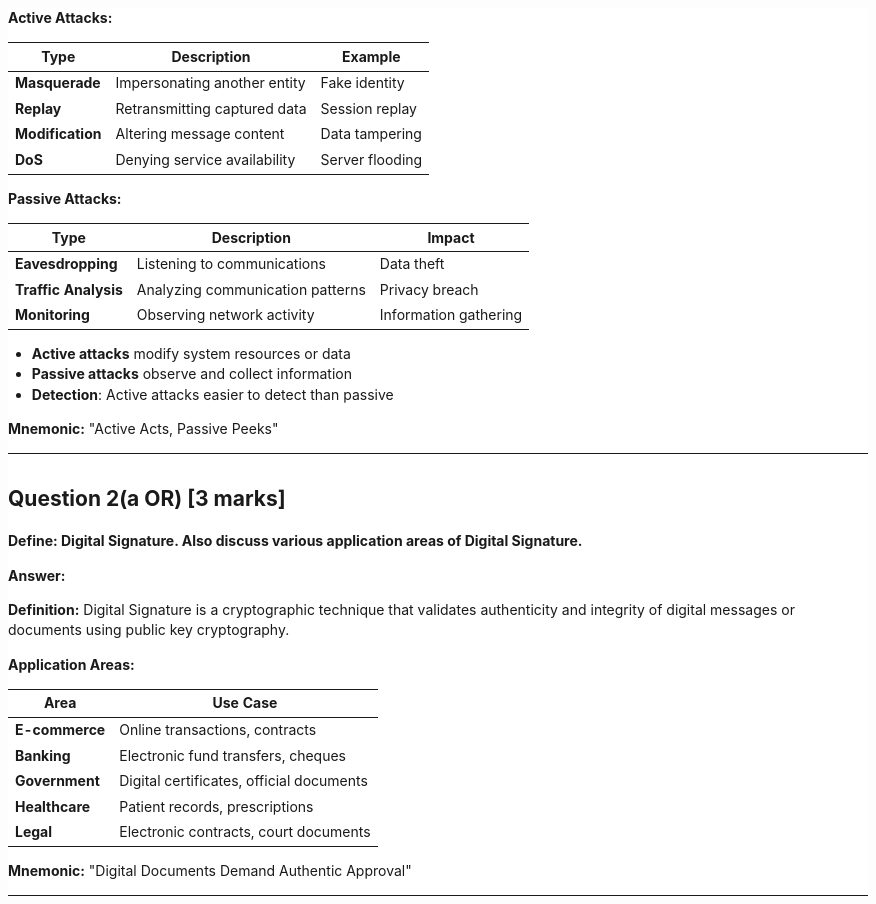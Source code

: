 **Active Attacks:**

| Type | Description | Example |
|------|-------------|---------|
| **Masquerade** | Impersonating another entity | Fake identity |
| **Replay** | Retransmitting captured data | Session replay |
| **Modification** | Altering message content | Data tampering |
| **DoS** | Denying service availability | Server flooding |

**Passive Attacks:**

| Type | Description | Impact |
|------|-------------|--------|
| **Eavesdropping** | Listening to communications | Data theft |
| **Traffic Analysis** | Analyzing communication patterns | Privacy breach |
| **Monitoring** | Observing network activity | Information gathering |

- **Active attacks** modify system resources or data
- **Passive attacks** observe and collect information
- **Detection**: Active attacks easier to detect than passive

**Mnemonic:** "Active Acts, Passive Peeks"

---

## Question 2(a OR) [3 marks]

**Define: Digital Signature. Also discuss various application areas of Digital Signature.**

**Answer:**

**Definition:** Digital Signature is a cryptographic technique that validates authenticity and integrity of digital messages or documents using public key cryptography.

**Application Areas:**

| Area | Use Case |
|------|----------|
| **E-commerce** | Online transactions, contracts |
| **Banking** | Electronic fund transfers, cheques |
| **Government** | Digital certificates, official documents |
| **Healthcare** | Patient records, prescriptions |
| **Legal** | Electronic contracts, court documents |

**Mnemonic:** "Digital Documents Demand Authentic Approval"

---
